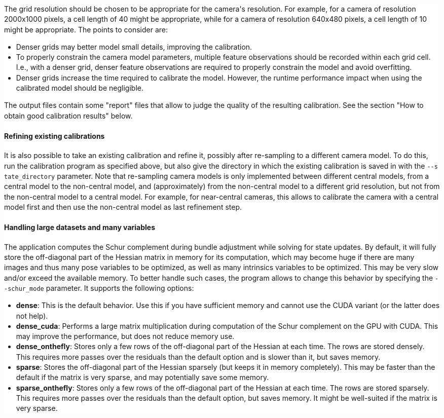 The grid resolution should be chosen to be appropriate for the camera's resolution.
For example, for a camera of resolution 2000x1000 pixels, a cell length of 40 might
be appropriate, while for a camera of resolution 640x480 pixels, a cell length of 10
might be appropriate. The points to consider are:

* Denser grids may better model small details, improving the calibration.
* To properly constrain the camera model parameters, multiple feature observations
  should be recorded within each grid cell. I.e., with a denser grid, denser
  feature observations are required to properly constrain the model and avoid
  overfitting.
* Denser grids increase the time required to calibrate the model. However, the
  runtime performance impact when using the calibrated model should be negligible.

The output files contain some "report" files that allow to judge the quality of
the resulting calibration. See the section "How to obtain good calibration results"
below.

#### Refining existing calibrations ####

It is also possible to take an existing calibration and refine it, possibly after
re-sampling to a different camera model. To do this, run the calibration program
as specified above, but also give the directory in which the existing calibration
is saved in with the `--state_directory` parameter. Note that re-sampling camera
models is only implemented between different central models, from a central model
to the non-central model, and (approximately) from the non-central model to a
different grid resolution, but not from the non-central model to a central model.
For example, for near-central cameras, this allows to calibrate the camera with
a central model first and then use the non-central model as last refinement step.

#### Handling large datasets and many variables ####

The application computes the Schur complement during bundle adjustment while
solving for state updates. By default, it will fully store the off-diagonal
part of the Hessian matrix in memory for its computation, which may become huge
if there are many images and thus many pose variables to be optimized, as well
as many intrinsics variables to be optimized. This may be very slow and/or
exceed the available memory. To better handle such cases, the program allows to
change this behavior by specifying the `--schur_mode` parameter. It supports the
following options:

* **dense**: This is the default behavior. Use this if you have sufficient
  memory and cannot use the CUDA variant (or the latter does not help).
* **dense_cuda**: Performs a large matrix multiplication during computation of
  the Schur complement on the GPU with CUDA. This may improve the performance,
  but does not reduce memory use.
* **dense_onthefly**: Stores only a few rows of the off-diagonal part of the
  Hessian at each time. The rows are stored densely. This requires more passes
  over the residuals than the default option and is slower than it, but saves
  memory.
* **sparse**: Stores the off-diagonal part of the Hessian sparsely (but keeps
  it in memory completely). This may be faster than the default if the matrix
  is very sparse, and may potentially save some memory.
* **sparse_onthefly**: Stores only a few rows of the off-diagonal part of the
  Hessian at each time. The rows are stored sparsely. This requires more passes
  over the residuals than the default option, but saves memory. It might be
  well-suited if the matrix is very sparse.
